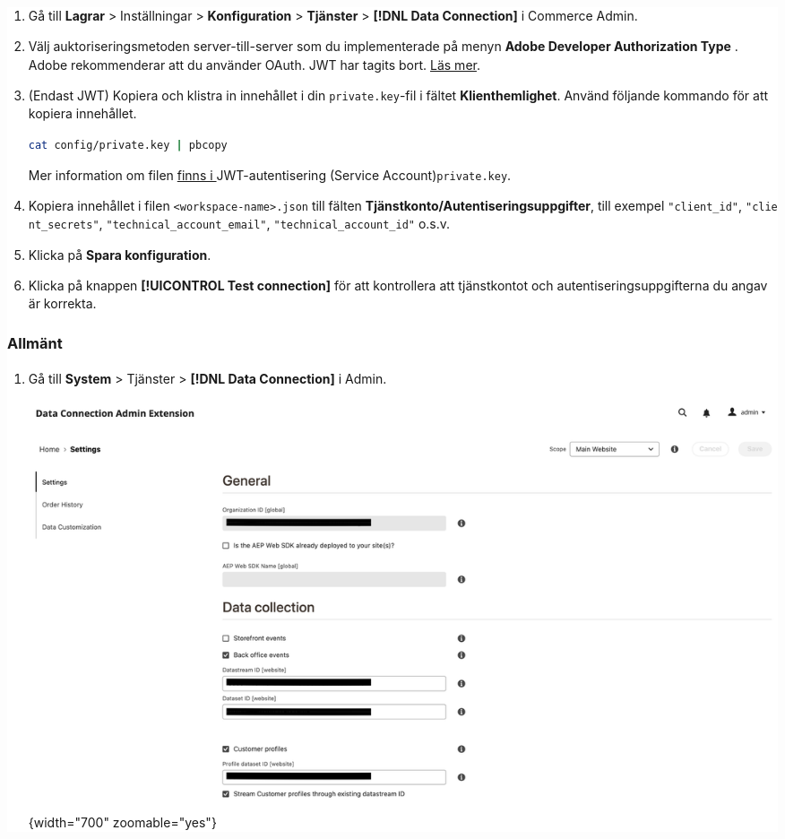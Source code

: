 1. Gå till **Lagrar** > Inställningar > **Konfiguration** > **Tjänster** > **[!DNL Data Connection]** i Commerce Admin.

1. Välj auktoriseringsmetoden server-till-server som du implementerade på menyn **Adobe Developer Authorization Type** . Adobe rekommenderar att du använder OAuth. JWT har tagits bort. [Läs mer](https://developer.adobe.com/developer-console/docs/guides/authentication/ServerToServerAuthentication/migration/).

1. (Endast JWT) Kopiera och klistra in innehållet i din `private.key`-fil i fältet **Klienthemlighet**. Använd följande kommando för att kopiera innehållet.

   ```bash
   cat config/private.key | pbcopy
   ```

   Mer information om filen [&#x200B; finns i &#x200B;](https://developer.adobe.com/developer-console/docs/guides/authentication/JWT/)JWT-autentisering (Service Account)`private.key`.

1. Kopiera innehållet i filen `<workspace-name>.json` till fälten **Tjänstkonto/Autentiseringsuppgifter**, till exempel `"client_id"`, `"client_secrets"`, `"technical_account_email"`, `"technical_account_id"` o.s.v.

1. Klicka på **Spara konfiguration**.

1. Klicka på knappen **[!UICONTROL Test connection]** för att kontrollera att tjänstkontot och autentiseringsuppgifterna du angav är korrekta.

### Allmänt

1. Gå till **System** > Tjänster > **[!DNL Data Connection]** i Admin.

   ![[!DNL Data Connection] Inställningar](./assets/epc-settings.png){width="700" zoomable="yes"}
